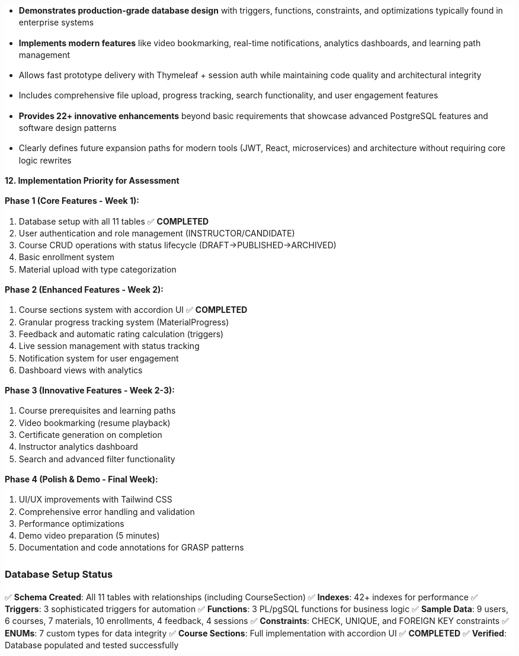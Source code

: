 -   **Demonstrates production-grade database design** with triggers, functions, 
    constraints, and optimizations typically found in enterprise systems

-   **Implements modern features** like video bookmarking, real-time notifications, 
    analytics dashboards, and learning path management

-   Allows fast prototype delivery with Thymeleaf + session auth while maintaining
    code quality and architectural integrity

-   Includes comprehensive file upload, progress tracking, search functionality,
    and user engagement features

-   **Provides 22+ innovative enhancements** beyond basic requirements that showcase
    advanced PostgreSQL features and software design patterns

-   Clearly defines future expansion paths for modern tools (JWT, React, microservices)
    and architecture without requiring core logic rewrites

**12. Implementation Priority for Assessment**

**Phase 1 (Core Features - Week 1):**
1. Database setup with all 11 tables ✅ **COMPLETED**
2. User authentication and role management (INSTRUCTOR/CANDIDATE)
3. Course CRUD operations with status lifecycle (DRAFT→PUBLISHED→ARCHIVED)
4. Basic enrollment system
5. Material upload with type categorization

**Phase 2 (Enhanced Features - Week 2):**
1. Course sections system with accordion UI ✅ **COMPLETED**
2. Granular progress tracking system (MaterialProgress)
3. Feedback and automatic rating calculation (triggers)
4. Live session management with status tracking
5. Notification system for user engagement
6. Dashboard views with analytics

**Phase 3 (Innovative Features - Week 2-3):**
1. Course prerequisites and learning paths
2. Video bookmarking (resume playback)
3. Certificate generation on completion
4. Instructor analytics dashboard
5. Search and advanced filter functionality

**Phase 4 (Polish & Demo - Final Week):**
1. UI/UX improvements with Tailwind CSS
2. Comprehensive error handling and validation
3. Performance optimizations
4. Demo video preparation (5 minutes)
5. Documentation and code annotations for GRASP patterns

### Database Setup Status
✅ **Schema Created**: All 11 tables with relationships (including CourseSection)
✅ **Indexes**: 42+ indexes for performance
✅ **Triggers**: 3 sophisticated triggers for automation
✅ **Functions**: 3 PL/pgSQL functions for business logic
✅ **Sample Data**: 9 users, 6 courses, 7 materials, 10 enrollments, 4 feedback, 4 sessions
✅ **Constraints**: CHECK, UNIQUE, and FOREIGN KEY constraints
✅ **ENUMs**: 7 custom types for data integrity
✅ **Course Sections**: Full implementation with accordion UI ✅ **COMPLETED**
✅ **Verified**: Database populated and tested successfully
